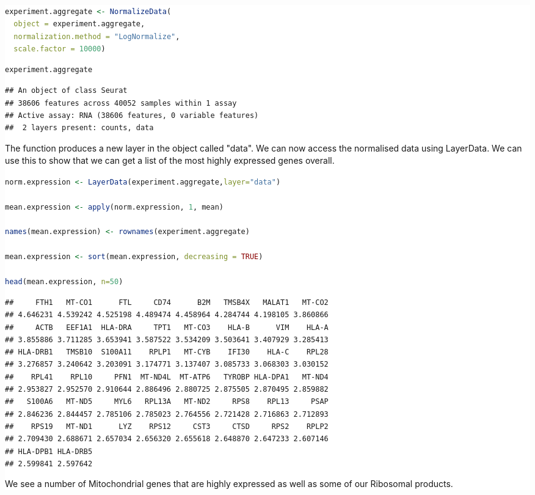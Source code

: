 

``` r
experiment.aggregate <- NormalizeData(
  object = experiment.aggregate,
  normalization.method = "LogNormalize",
  scale.factor = 10000)
```


``` r
experiment.aggregate
```

```
## An object of class Seurat 
## 38606 features across 40052 samples within 1 assay 
## Active assay: RNA (38606 features, 0 variable features)
##  2 layers present: counts, data
```

The function produces a new layer in the object called "data". We can now access the normalised data using LayerData. We can use this to show that we can get a list of the most highly expressed genes overall.


``` r
norm.expression <- LayerData(experiment.aggregate,layer="data")

mean.expression <- apply(norm.expression, 1, mean)

names(mean.expression) <- rownames(experiment.aggregate)

mean.expression <- sort(mean.expression, decreasing = TRUE)

head(mean.expression, n=50)
```

```
##     FTH1   MT-CO1      FTL     CD74      B2M   TMSB4X   MALAT1   MT-CO2 
## 4.646231 4.539242 4.525198 4.489474 4.458964 4.284744 4.198105 3.860866 
##     ACTB   EEF1A1  HLA-DRA     TPT1   MT-CO3    HLA-B      VIM    HLA-A 
## 3.855886 3.711285 3.653941 3.587522 3.534209 3.503641 3.407929 3.285413 
## HLA-DRB1   TMSB10  S100A11    RPLP1   MT-CYB    IFI30    HLA-C    RPL28 
## 3.276857 3.240642 3.203091 3.174771 3.137407 3.085733 3.068303 3.030152 
##    RPL41    RPL10     PFN1  MT-ND4L  MT-ATP6   TYROBP HLA-DPA1   MT-ND4 
## 2.953827 2.952570 2.910644 2.886496 2.880725 2.875505 2.870495 2.859882 
##   S100A6   MT-ND5     MYL6   RPL13A   MT-ND2     RPS8    RPL13     PSAP 
## 2.846236 2.844457 2.785106 2.785023 2.764556 2.721428 2.716863 2.712893 
##    RPS19   MT-ND1      LYZ    RPS12     CST3     CTSD     RPS2    RPLP2 
## 2.709430 2.688671 2.657034 2.656320 2.655618 2.648870 2.647233 2.607146 
## HLA-DPB1 HLA-DRB5 
## 2.599841 2.597642
```

We see a number of Mitochondrial genes that are highly expressed as well as some of our Ribosomal products.
